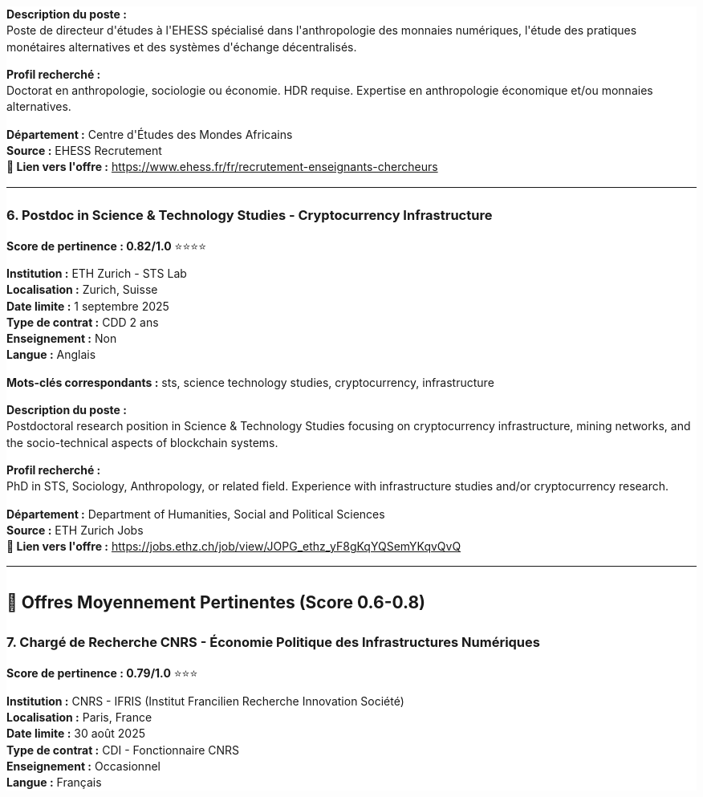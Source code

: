 **Description du poste :**  
Poste de directeur d'études à l'EHESS spécialisé dans l'anthropologie des monnaies numériques, l'étude des pratiques monétaires alternatives et des systèmes d'échange décentralisés.

**Profil recherché :**  
Doctorat en anthropologie, sociologie ou économie. HDR requise. Expertise en anthropologie économique et/ou monnaies alternatives.

**Département :** Centre d'Études des Mondes Africains  
**Source :** EHESS Recrutement  
**🔗 Lien vers l'offre :** <https://www.ehess.fr/fr/recrutement-enseignants-chercheurs>

---

### 6. Postdoc in Science & Technology Studies - Cryptocurrency Infrastructure
**Score de pertinence : 0.82/1.0** ⭐⭐⭐⭐

**Institution :** ETH Zurich - STS Lab  
**Localisation :** Zurich, Suisse  
**Date limite :** 1 septembre 2025  
**Type de contrat :** CDD 2 ans  
**Enseignement :** Non  
**Langue :** Anglais  

**Mots-clés correspondants :** sts, science technology studies, cryptocurrency, infrastructure

**Description du poste :**  
Postdoctoral research position in Science & Technology Studies focusing on cryptocurrency infrastructure, mining networks, and the socio-technical aspects of blockchain systems.

**Profil recherché :**  
PhD in STS, Sociology, Anthropology, or related field. Experience with infrastructure studies and/or cryptocurrency research.

**Département :** Department of Humanities, Social and Political Sciences  
**Source :** ETH Zurich Jobs  
**🔗 Lien vers l'offre :** <https://jobs.ethz.ch/job/view/JOPG_ethz_yF8gKqYQSemYKqvQvQ>

---

## 🎯 Offres Moyennement Pertinentes (Score 0.6-0.8)

### 7. Chargé de Recherche CNRS - Économie Politique des Infrastructures Numériques
**Score de pertinence : 0.79/1.0** ⭐⭐⭐

**Institution :** CNRS - IFRIS (Institut Francilien Recherche Innovation Société)  
**Localisation :** Paris, France  
**Date limite :** 30 août 2025  
**Type de contrat :** CDI - Fonctionnaire CNRS  
**Enseignement :** Occasionnel  
**Langue :** Français  
